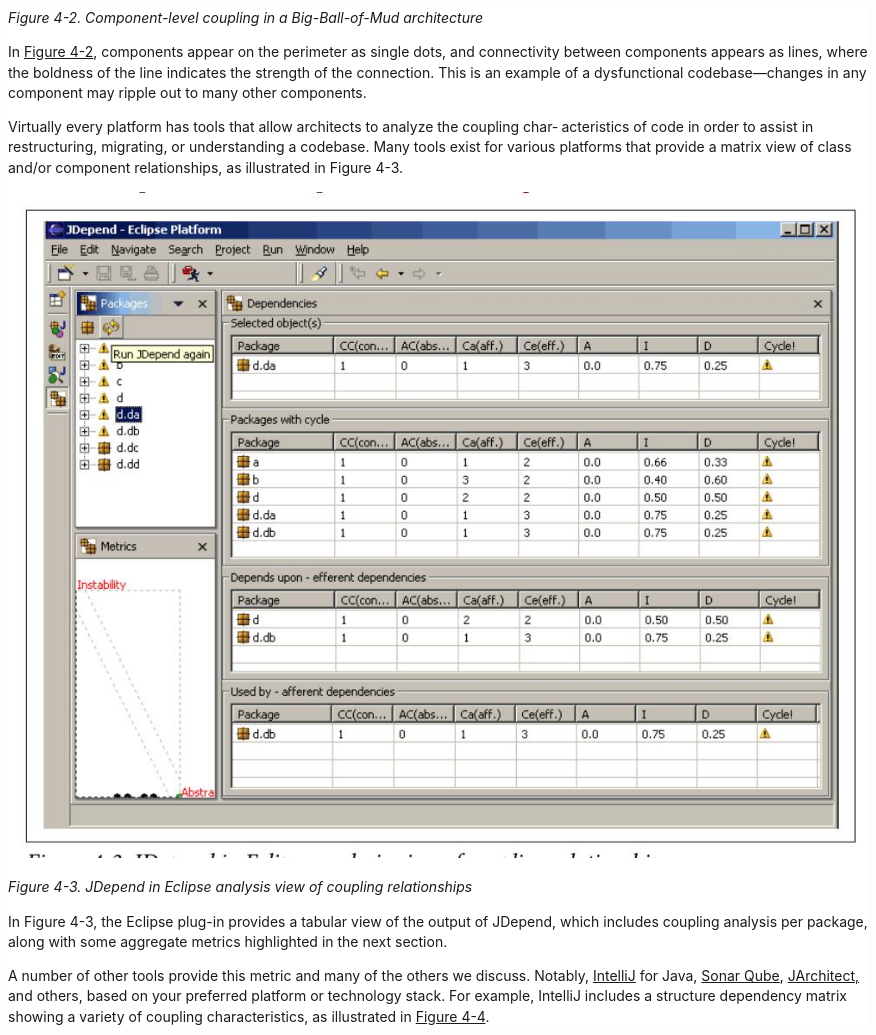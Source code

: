 
*Figure 4-2. Component-level coupling in a Big-Ball-of-Mud architecture*

<span id="page-68-0"></span>In [Figure 4-2](#page-67-0), components appear on the perimeter as single dots, and connectivity between components appears as lines, where the boldness of the line indicates the strength of the connection. This is an example of a dysfunctional codebase—changes in any component may ripple out to many other components.

Virtually every platform has tools that allow architects to analyze the coupling char‐ acteristics of code in order to assist in restructuring, migrating, or understanding a codebase. Many tools exist for various platforms that provide a matrix view of class and/or component relationships, as illustrated in Figure 4-3.

![](_page_68_Figure_2.jpeg)

*Figure 4-3. JDepend in Eclipse analysis view of coupling relationships*

In Figure 4-3, the Eclipse plug-in provides a tabular view of the output of JDepend, which includes coupling analysis per package, along with some aggregate metrics highlighted in the next section.

A number of other tools provide this metric and many of the others we discuss. Notably, [IntelliJ](https://www.jetbrains.com/idea) for Java, [Sonar Qube](https://www.sonarqube.org), [JArchitect,](https://www.jarchitect.com) and others, based on your preferred platform or technology stack. For example, IntelliJ includes a structure dependency matrix showing a variety of coupling characteristics, as illustrated in [Figure 4-4](#page-69-0).
